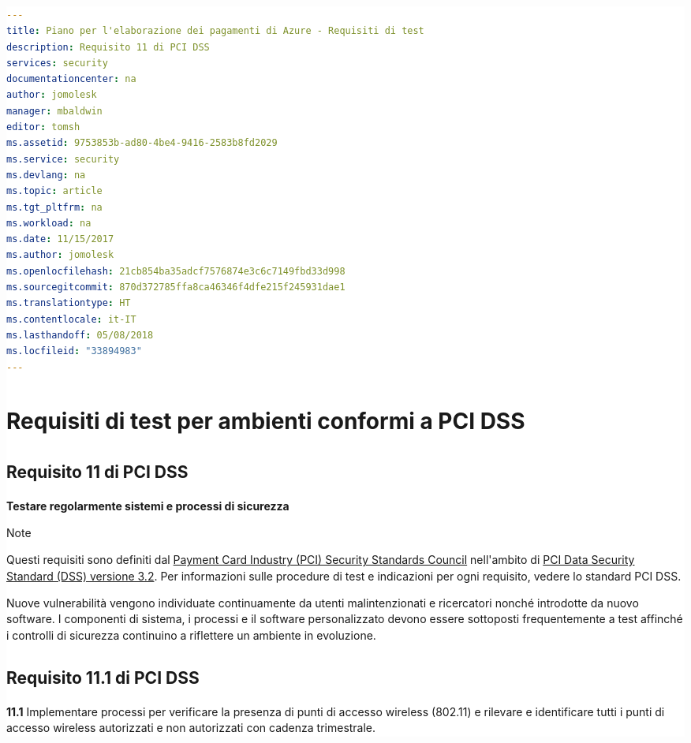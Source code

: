 ```yaml
---
title: Piano per l'elaborazione dei pagamenti di Azure - Requisiti di test
description: Requisito 11 di PCI DSS
services: security
documentationcenter: na
author: jomolesk
manager: mbaldwin
editor: tomsh
ms.assetid: 9753853b-ad80-4be4-9416-2583b8fd2029
ms.service: security
ms.devlang: na
ms.topic: article
ms.tgt_pltfrm: na
ms.workload: na
ms.date: 11/15/2017
ms.author: jomolesk
ms.openlocfilehash: 21cb854ba35adcf7576874e3c6c7149fbd33d998
ms.sourcegitcommit: 870d372785ffa8ca46346f4dfe215f245931dae1
ms.translationtype: HT
ms.contentlocale: it-IT
ms.lasthandoff: 05/08/2018
ms.locfileid: "33894983"
---
```

# <a name="testing-requirements-for-pci-dss-compliant-environments"></a>Requisiti di test per ambienti conformi a PCI DSS 
## <a name="pci-dss-requirement-11"></a>Requisito 11 di PCI DSS

**Testare regolarmente sistemi e processi di sicurezza**

> [!NOTE]
> Questi requisiti sono definiti dal [Payment Card Industry (PCI) Security Standards Council](https://www.pcisecuritystandards.org/pci_security/) nell'ambito di [PCI Data Security Standard (DSS) versione 3.2](https://www.pcisecuritystandards.org/document_library?category=pcidss&document=pci_dss). Per informazioni sulle procedure di test e indicazioni per ogni requisito, vedere lo standard PCI DSS.

Nuove vulnerabilità vengono individuate continuamente da utenti malintenzionati e ricercatori nonché introdotte da nuovo software. I componenti di sistema, i processi e il software personalizzato devono essere sottoposti frequentemente a test affinché i controlli di sicurezza continuino a riflettere un ambiente in evoluzione.

## <a name="pci-dss-requirement-111"></a>Requisito 11.1 di PCI DSS

**11.1** Implementare processi per verificare la presenza di punti di accesso wireless (802.11) e rilevare e identificare tutti i punti di accesso wireless autorizzati e non autorizzati con cadenza trimestrale.

